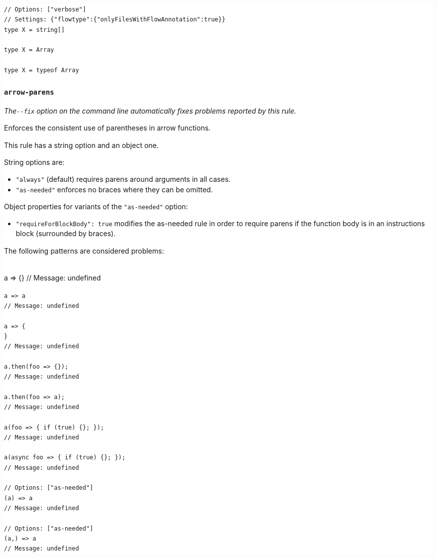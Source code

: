     // Options: ["verbose"]
    // Settings: {"flowtype":{"onlyFilesWithFlowAnnotation":true}}
    type X = string[]
    
    type X = Array
    
    type X = typeof Array

###  `arrow-parens`

_The`--fix` option on the command line automatically fixes problems reported
by this rule._

Enforces the consistent use of parentheses in arrow functions.

This rule has a string option and an object one.

String options are:

  * `"always"` (default) requires parens around arguments in all cases.
  * `"as-needed"` enforces no braces where they can be omitted.

Object properties for variants of the `"as-needed"` option:

  * `"requireForBlockBody": true` modifies the as-needed rule in order to require parens if the function body is in an instructions block (surrounded by braces).

The following patterns are considered problems:


​    
    a => {}
    // Message: undefined
    
    a => a
    // Message: undefined
    
    a => {
    }
    // Message: undefined
    
    a.then(foo => {});
    // Message: undefined
    
    a.then(foo => a);
    // Message: undefined
    
    a(foo => { if (true) {}; });
    // Message: undefined
    
    a(async foo => { if (true) {}; });
    // Message: undefined
    
    // Options: ["as-needed"]
    (a) => a
    // Message: undefined
    
    // Options: ["as-needed"]
    (a,) => a
    // Message: undefined
    
